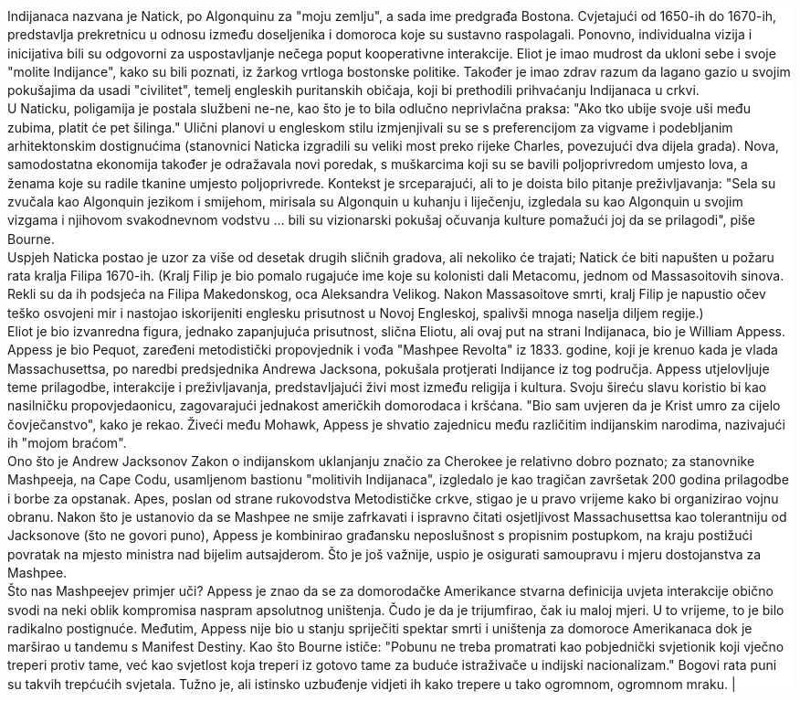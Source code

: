 Indijanaca nazvana je Natick, po Algonquinu za "moju zemlju", a sada ime predgrađa Bostona. Cvjetajući od 1650-ih do 1670-ih, predstavlja prekretnicu u odnosu između doseljenika i domoroca koje su sustavno raspolagali. Ponovno, individualna vizija i inicijativa bili su odgovorni za uspostavljanje nečega poput kooperativne interakcije. Eliot je imao mudrost da ukloni sebe i svoje "molite Indijance", kako su bili poznati, iz žarkog vrtloga bostonske politike. Također je imao zdrav razum da lagano gazio u svojim pokušajima da usadi "civilitet", temelj engleskih puritanskih običaja, koji bi prethodili prihvaćanju Indijanaca u crkvi.<br/>U Naticku, poligamija je postala službeni ne-ne, kao što je to bila odlučno neprivlačna praksa: "Ako tko ubije svoje uši među zubima, platit će pet šilinga." Ulični planovi u engleskom stilu izmjenjivali su se s preferencijom za vigvame i podebljanim arhitektonskim dostignućima (stanovnici Naticka izgradili su veliki most preko rijeke Charles, povezujući dva dijela grada). Nova, samodostatna ekonomija također je odražavala novi poredak, s muškarcima koji su se bavili poljoprivredom umjesto lova, a ženama koje su radile tkanine umjesto poljoprivrede. Kontekst je srceparajući, ali to je doista bilo pitanje preživljavanja: "Sela su zvučala kao Algonquin jezikom i smijehom, mirisala su Algonquin u kuhanju i liječenju, izgledala su kao Algonquin u svojim vizgama i njihovom svakodnevnom vodstvu ... bili su vizionarski pokušaj očuvanja kulture pomažući joj da se prilagodi", piše Bourne.<br/>Uspjeh Naticka postao je uzor za više od desetak drugih sličnih gradova, ali nekoliko će trajati; Natick će biti napušten u požaru rata kralja Filipa 1670-ih. (Kralj Filip je bio pomalo rugajuće ime koje su kolonisti dali Metacomu, jednom od Massasoitovih sinova. Rekli su da ih podsjeća na Filipa Makedonskog, oca Aleksandra Velikog. Nakon Massasoitove smrti, kralj Filip je napustio očev teško osvojeni mir i nastojao iskorijeniti englesku prisutnost u Novoj Engleskoj, spalivši mnoga naselja diljem regije.)<br/>Eliot je bio izvanredna figura, jednako zapanjujuća prisutnost, slična Eliotu, ali ovaj put na strani Indijanaca, bio je William Appess. Appess je bio Pequot, zaređeni metodistički propovjednik i vođa "Mashpee Revolta" iz 1833. godine, koji je krenuo kada je vlada Massachusettsa, po naredbi predsjednika Andrewa Jacksona, pokušala protjerati Indijance iz tog područja. Appess utjelovljuje teme prilagodbe, interakcije i preživljavanja, predstavljajući živi most između religija i kultura. Svoju šireću slavu koristio bi kao nasilničku propovjedaonicu, zagovarajući jednakost američkih domorodaca i kršćana. "Bio sam uvjeren da je Krist umro za cijelo čovječanstvo", kako je rekao. Živeći među Mohawk, Appess je shvatio zajednicu među različitim indijanskim narodima, nazivajući ih "mojom braćom".<br/>Ono što je Andrew Jacksonov Zakon o indijanskom uklanjanju značio za Cherokee je relativno dobro poznato; za stanovnike Mashpeeja, na Cape Codu, usamljenom bastionu "molitivih Indijanaca", izgledalo je kao tragičan završetak 200 godina prilagodbe i borbe za opstanak. Apes, poslan od strane rukovodstva Metodističke crkve, stigao je u pravo vrijeme kako bi organizirao vojnu obranu. Nakon što je ustanovio da se Mashpee ne smije zafrkavati i ispravno čitati osjetljivost Massachusettsa kao tolerantniju od Jacksonove (što ne govori puno), Appess je kombinirao građansku neposlušnost s propisnim postupkom, na kraju postižući povratak na mjesto ministra nad bijelim autsajderom. Što je još važnije, uspio je osigurati samoupravu i mjeru dostojanstva za Mashpee.<br/>Što nas Mashpeejev primjer uči? Appess je znao da se za domorodačke Amerikance stvarna definicija uvjeta interakcije obično svodi na neki oblik kompromisa naspram apsolutnog uništenja. Čudo je da je trijumfirao, čak iu maloj mjeri. U to vrijeme, to je bilo radikalno postignuće. Međutim, Appess nije bio u stanju spriječiti spektar smrti i uništenja za domoroce Amerikanaca dok je marširao u tandemu s Manifest Destiny. Kao što Bourne ističe: "Pobunu ne treba promatrati kao pobjednički svjetionik koji vječno treperi protiv tame, već kao svjetlost koja treperi iz gotovo tame za buduće istraživače u indijski nacionalizam." Bogovi rata puni su takvih trepćućih svjetala. Tužno je, ali istinsko uzbuđenje vidjeti ih kako trepere u tako ogromnom, ogromnom mraku. |